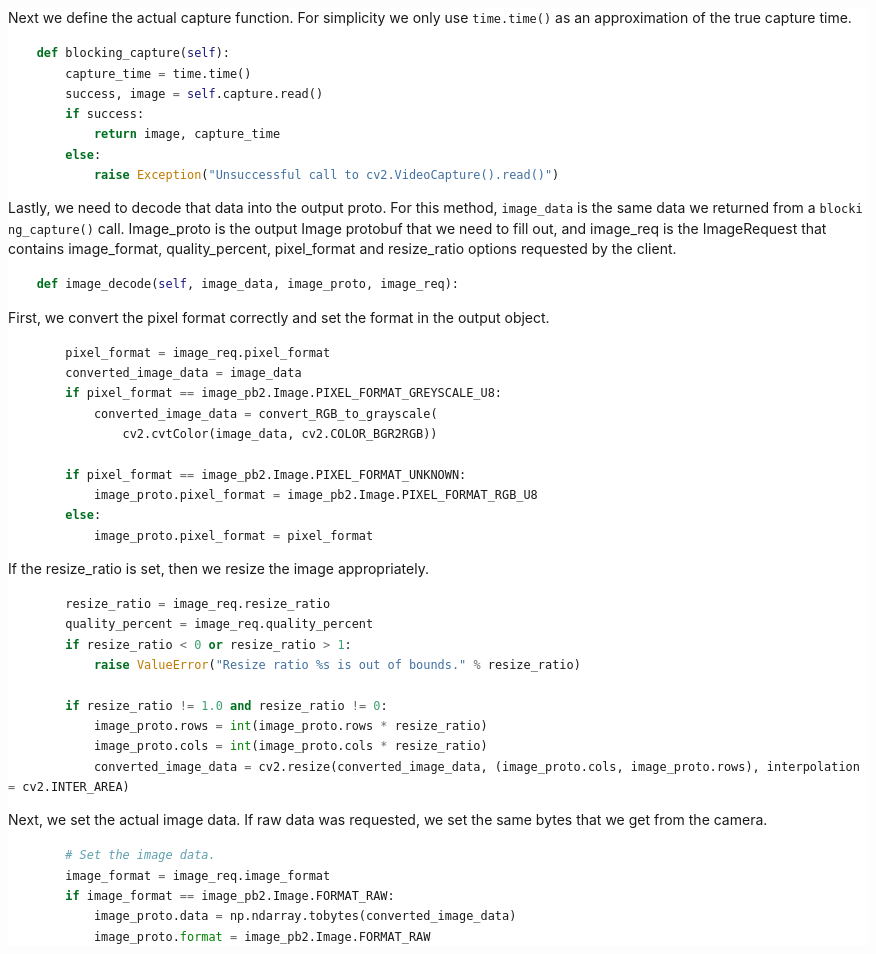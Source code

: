 Next we define the actual capture function. For simplicity we only use `time.time()` as an approximation of the true capture time.

```python
    def blocking_capture(self):
        capture_time = time.time()
        success, image = self.capture.read()
        if success:
            return image, capture_time
        else:
            raise Exception("Unsuccessful call to cv2.VideoCapture().read()")
```

Lastly, we need to decode that data into the output proto. For this method, `image_data` is the same data we returned from a `blocking_capture()` call. Image_proto is the output Image protobuf that we need to fill out, and image_req is the ImageRequest that contains image_format, quality_percent, pixel_format and resize_ratio options requested by the client.

```python
    def image_decode(self, image_data, image_proto, image_req):
```

First, we convert the pixel format correctly and set the format in the output object.

```python
        pixel_format = image_req.pixel_format
        converted_image_data = image_data
        if pixel_format == image_pb2.Image.PIXEL_FORMAT_GREYSCALE_U8:
            converted_image_data = convert_RGB_to_grayscale(
                cv2.cvtColor(image_data, cv2.COLOR_BGR2RGB))

        if pixel_format == image_pb2.Image.PIXEL_FORMAT_UNKNOWN:
            image_proto.pixel_format = image_pb2.Image.PIXEL_FORMAT_RGB_U8
        else:
            image_proto.pixel_format = pixel_format
```

If the resize_ratio is set, then we resize the image appropriately.

```python
        resize_ratio = image_req.resize_ratio
        quality_percent = image_req.quality_percent
        if resize_ratio < 0 or resize_ratio > 1:
            raise ValueError("Resize ratio %s is out of bounds." % resize_ratio)

        if resize_ratio != 1.0 and resize_ratio != 0:
            image_proto.rows = int(image_proto.rows * resize_ratio)
            image_proto.cols = int(image_proto.cols * resize_ratio)
            converted_image_data = cv2.resize(converted_image_data, (image_proto.cols, image_proto.rows), interpolation = cv2.INTER_AREA)
```

Next, we set the actual image data. If raw data was requested, we set the same bytes that we get from the camera.

```python
        # Set the image data.
        image_format = image_req.image_format
        if image_format == image_pb2.Image.FORMAT_RAW:
            image_proto.data = np.ndarray.tobytes(converted_image_data)
            image_proto.format = image_pb2.Image.FORMAT_RAW
```
